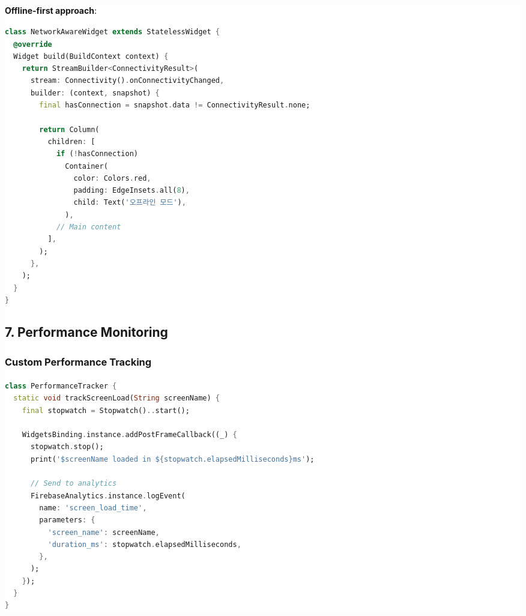 **Offline-first approach**:
```dart
class NetworkAwareWidget extends StatelessWidget {
  @override
  Widget build(BuildContext context) {
    return StreamBuilder<ConnectivityResult>(
      stream: Connectivity().onConnectivityChanged,
      builder: (context, snapshot) {
        final hasConnection = snapshot.data != ConnectivityResult.none;
        
        return Column(
          children: [
            if (!hasConnection)
              Container(
                color: Colors.red,
                padding: EdgeInsets.all(8),
                child: Text('오프라인 모드'),
              ),
            // Main content
          ],
        );
      },
    );
  }
}
```

## 7. Performance Monitoring

### Custom Performance Tracking

```dart
class PerformanceTracker {
  static void trackScreenLoad(String screenName) {
    final stopwatch = Stopwatch()..start();
    
    WidgetsBinding.instance.addPostFrameCallback((_) {
      stopwatch.stop();
      print('$screenName loaded in ${stopwatch.elapsedMilliseconds}ms');
      
      // Send to analytics
      FirebaseAnalytics.instance.logEvent(
        name: 'screen_load_time',
        parameters: {
          'screen_name': screenName,
          'duration_ms': stopwatch.elapsedMilliseconds,
        },
      );
    });
  }
}
```
